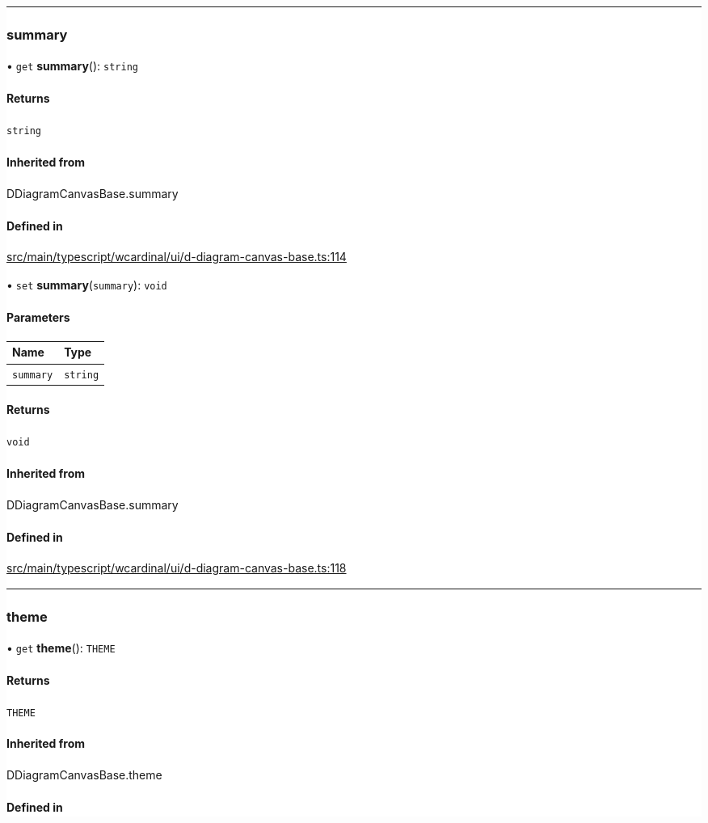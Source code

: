 ___

### summary

• `get` **summary**(): `string`

#### Returns

`string`

#### Inherited from

DDiagramCanvasBase.summary

#### Defined in

[src/main/typescript/wcardinal/ui/d-diagram-canvas-base.ts:114](https://github.com/winter-cardinal/winter-cardinal-ui/blob/v0.457.0/src/main/typescript/wcardinal/ui/d-diagram-canvas-base.ts#L114)

• `set` **summary**(`summary`): `void`

#### Parameters

| Name | Type |
| :------ | :------ |
| `summary` | `string` |

#### Returns

`void`

#### Inherited from

DDiagramCanvasBase.summary

#### Defined in

[src/main/typescript/wcardinal/ui/d-diagram-canvas-base.ts:118](https://github.com/winter-cardinal/winter-cardinal-ui/blob/v0.457.0/src/main/typescript/wcardinal/ui/d-diagram-canvas-base.ts#L118)

___

### theme

• `get` **theme**(): `THEME`

#### Returns

`THEME`

#### Inherited from

DDiagramCanvasBase.theme

#### Defined in
